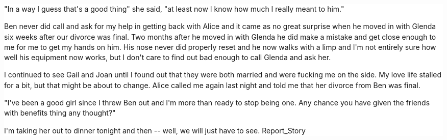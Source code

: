 "In a way I guess that's a good thing" she said, "at least now I know how much I really meant to him." 

Ben never did call and ask for my help in getting back with Alice and it came as no great surprise when he moved in with Glenda six weeks after our divorce was final. Two months after he moved in with Glenda he did make a mistake and get close enough to me for me to get my hands on him. His nose never did properly reset and he now walks with a limp and I'm not entirely sure how well his equipment now works, but I don't care to find out bad enough to call Glenda and ask her. 

I continued to see Gail and Joan until I found out that they were both married and were fucking me on the side. My love life stalled for a bit, but that might be about to change. Alice called me again last night and told me that her divorce from Ben was final. 

"I've been a good girl since I threw Ben out and I'm more than ready to stop being one. Any chance you have given the friends with benefits thing any thought?" 

I'm taking her out to dinner tonight and then -- well, we will just have to see. Report_Story 
